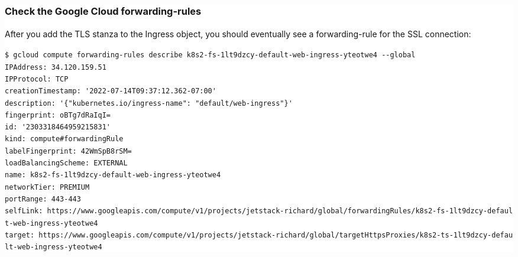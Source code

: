 ### Check the Google Cloud forwarding-rules

After you add the TLS stanza to the Ingress object, you should eventually see a forwarding-rule for the SSL connection:

```console
$ gcloud compute forwarding-rules describe k8s2-fs-1lt9dzcy-default-web-ingress-yteotwe4 --global
IPAddress: 34.120.159.51
IPProtocol: TCP
creationTimestamp: '2022-07-14T09:37:12.362-07:00'
description: '{"kubernetes.io/ingress-name": "default/web-ingress"}'
fingerprint: oBTg7dRaIqI=
id: '2303318464959215831'
kind: compute#forwardingRule
labelFingerprint: 42WmSpB8rSM=
loadBalancingScheme: EXTERNAL
name: k8s2-fs-1lt9dzcy-default-web-ingress-yteotwe4
networkTier: PREMIUM
portRange: 443-443
selfLink: https://www.googleapis.com/compute/v1/projects/jetstack-richard/global/forwardingRules/k8s2-fs-1lt9dzcy-default-web-ingress-yteotwe4
target: https://www.googleapis.com/compute/v1/projects/jetstack-richard/global/targetHttpsProxies/k8s2-ts-1lt9dzcy-default-web-ingress-yteotwe4
```
